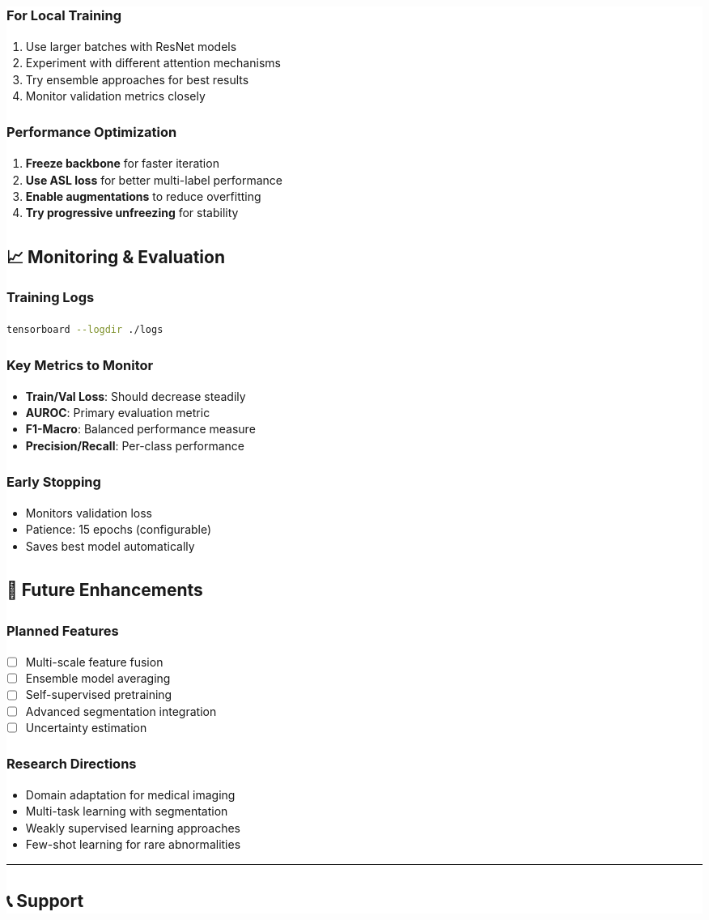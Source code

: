 ### For Local Training
1. Use larger batches with ResNet models
2. Experiment with different attention mechanisms
3. Try ensemble approaches for best results
4. Monitor validation metrics closely

### Performance Optimization
1. **Freeze backbone** for faster iteration
2. **Use ASL loss** for better multi-label performance
3. **Enable augmentations** to reduce overfitting
4. **Try progressive unfreezing** for stability

## 📈 Monitoring & Evaluation

### Training Logs
```bash
tensorboard --logdir ./logs
```

### Key Metrics to Monitor
- **Train/Val Loss**: Should decrease steadily
- **AUROC**: Primary evaluation metric
- **F1-Macro**: Balanced performance measure
- **Precision/Recall**: Per-class performance

### Early Stopping
- Monitors validation loss
- Patience: 15 epochs (configurable)
- Saves best model automatically

## 🚀 Future Enhancements

### Planned Features
- [ ] Multi-scale feature fusion
- [ ] Ensemble model averaging
- [ ] Self-supervised pretraining
- [ ] Advanced segmentation integration
- [ ] Uncertainty estimation

### Research Directions
- Domain adaptation for medical imaging
- Multi-task learning with segmentation
- Weakly supervised learning approaches
- Few-shot learning for rare abnormalities

---

## 📞 Support
